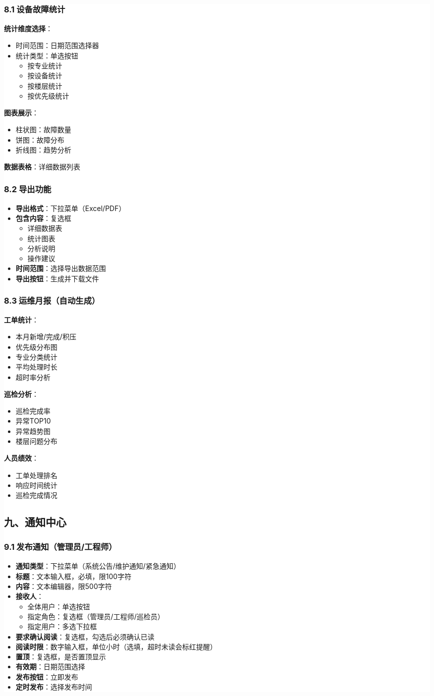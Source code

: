 ### 8.1 设备故障统计

**统计维度选择**：
- 时间范围：日期范围选择器
- 统计类型：单选按钮
  - 按专业统计
  - 按设备统计
  - 按楼层统计
  - 按优先级统计

**图表展示**：
- 柱状图：故障数量
- 饼图：故障分布
- 折线图：趋势分析

**数据表格**：详细数据列表

### 8.2 导出功能

- **导出格式**：下拉菜单（Excel/PDF）
- **包含内容**：复选框
  - 详细数据表
  - 统计图表
  - 分析说明
  - 操作建议
- **时间范围**：选择导出数据范围
- **导出按钮**：生成并下载文件

### 8.3 运维月报（自动生成）

**工单统计**：
- 本月新增/完成/积压
- 优先级分布图
- 专业分类统计
- 平均处理时长
- 超时率分析

**巡检分析**：
- 巡检完成率
- 异常TOP10
- 异常趋势图
- 楼层问题分布

**人员绩效**：
- 工单处理排名
- 响应时间统计
- 巡检完成情况

## 九、通知中心

### 9.1 发布通知（管理员/工程师）

- **通知类型**：下拉菜单（系统公告/维护通知/紧急通知）
- **标题**：文本输入框，必填，限100字符
- **内容**：文本编辑器，限500字符
- **接收人**：
  - 全体用户：单选按钮
  - 指定角色：复选框（管理员/工程师/巡检员）
  - 指定用户：多选下拉框
- **要求确认阅读**：复选框，勾选后必须确认已读
- **阅读时限**：数字输入框，单位小时（选填，超时未读会标红提醒）
- **置顶**：复选框，是否置顶显示
- **有效期**：日期范围选择
- **发布按钮**：立即发布
- **定时发布**：选择发布时间